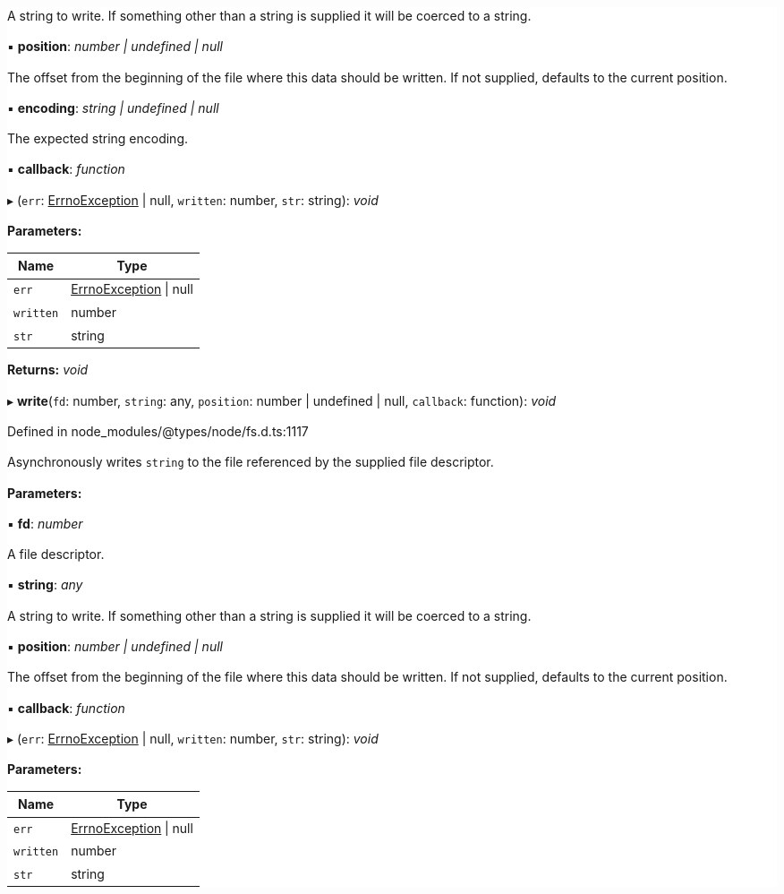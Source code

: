 A string to write. If something other than a string is supplied it will be coerced to a string.

▪ **position**: *number | undefined | null*

The offset from the beginning of the file where this data should be written. If not supplied, defaults to the current position.

▪ **encoding**: *string | undefined | null*

The expected string encoding.

▪ **callback**: *function*

▸ (`err`: [ErrnoException](../interfaces/_node_modules__types_node_globals_d_.nodejs.errnoexception.md) | null, `written`: number, `str`: string): *void*

**Parameters:**

Name | Type |
------ | ------ |
`err` | [ErrnoException](../interfaces/_node_modules__types_node_globals_d_.nodejs.errnoexception.md) &#124; null |
`written` | number |
`str` | string |

**Returns:** *void*

▸ **write**(`fd`: number, `string`: any, `position`: number | undefined | null, `callback`: function): *void*

Defined in node_modules/@types/node/fs.d.ts:1117

Asynchronously writes `string` to the file referenced by the supplied file descriptor.

**Parameters:**

▪ **fd**: *number*

A file descriptor.

▪ **string**: *any*

A string to write. If something other than a string is supplied it will be coerced to a string.

▪ **position**: *number | undefined | null*

The offset from the beginning of the file where this data should be written. If not supplied, defaults to the current position.

▪ **callback**: *function*

▸ (`err`: [ErrnoException](../interfaces/_node_modules__types_node_globals_d_.nodejs.errnoexception.md) | null, `written`: number, `str`: string): *void*

**Parameters:**

Name | Type |
------ | ------ |
`err` | [ErrnoException](../interfaces/_node_modules__types_node_globals_d_.nodejs.errnoexception.md) &#124; null |
`written` | number |
`str` | string |
